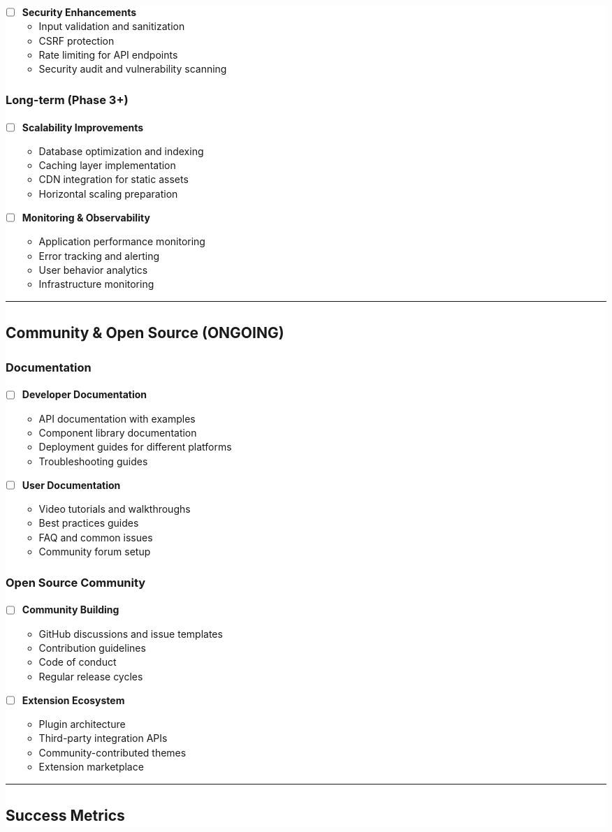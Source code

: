 - [ ] **Security Enhancements**
  - Input validation and sanitization
  - CSRF protection
  - Rate limiting for API endpoints
  - Security audit and vulnerability scanning

### Long-term (Phase 3+)
- [ ] **Scalability Improvements**
  - Database optimization and indexing
  - Caching layer implementation
  - CDN integration for static assets
  - Horizontal scaling preparation

- [ ] **Monitoring & Observability**
  - Application performance monitoring
  - Error tracking and alerting
  - User behavior analytics
  - Infrastructure monitoring

---

## Community & Open Source (ONGOING)

### Documentation
- [ ] **Developer Documentation**
  - API documentation with examples
  - Component library documentation
  - Deployment guides for different platforms
  - Troubleshooting guides

- [ ] **User Documentation**
  - Video tutorials and walkthroughs
  - Best practices guides
  - FAQ and common issues
  - Community forum setup

### Open Source Community
- [ ] **Community Building**
  - GitHub discussions and issue templates
  - Contribution guidelines
  - Code of conduct
  - Regular release cycles

- [ ] **Extension Ecosystem**
  - Plugin architecture
  - Third-party integration APIs
  - Community-contributed themes
  - Extension marketplace

---

## Success Metrics
